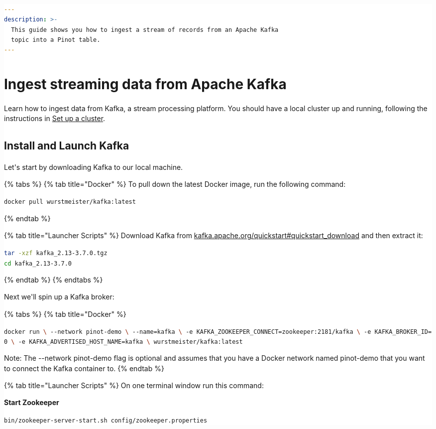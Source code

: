 ```yaml
---
description: >-
  This guide shows you how to ingest a stream of records from an Apache Kafka
  topic into a Pinot table.
---
```


# Ingest streaming data from Apache Kafka

Learn how to ingest data from Kafka, a stream processing platform. You should have a local cluster up and running, following the instructions in [Set up a cluster](../../../operators/operating-pinot/setup-cluster.md).

## Install and Launch Kafka

Let's start by downloading Kafka to our local machine.

{% tabs %}
{% tab title="Docker" %}
To pull down the latest Docker image, run the following command:
```bash
docker pull wurstmeister/kafka:latest
```
{% endtab %}

{% tab title="Launcher Scripts" %}
Download Kafka from [kafka.apache.org/quickstart#quickstart\_download](https://kafka.apache.org/quickstart#quickstart\_download) and then extract it:
```bash
tar -xzf kafka_2.13-3.7.0.tgz
cd kafka_2.13-3.7.0
```
{% endtab %}
{% endtabs %}


Next we'll spin up a Kafka broker:

{% tabs %}
{% tab title="Docker" %}
```bash
docker run \ --network pinot-demo \ --name=kafka \ -e KAFKA_ZOOKEEPER_CONNECT=zookeeper:2181/kafka \ -e KAFKA_BROKER_ID=0 \ -e KAFKA_ADVERTISED_HOST_NAME=kafka \ wurstmeister/kafka:latest
```
Note: The --network pinot-demo flag is optional and assumes that you have a Docker network named pinot-demo that you want to connect the Kafka container to.
{% endtab %}

{% tab title="Launcher Scripts" %}
On one terminal window run this command:

**Start Zookeeper**
```bash
bin/zookeeper-server-start.sh config/zookeeper.properties
```
